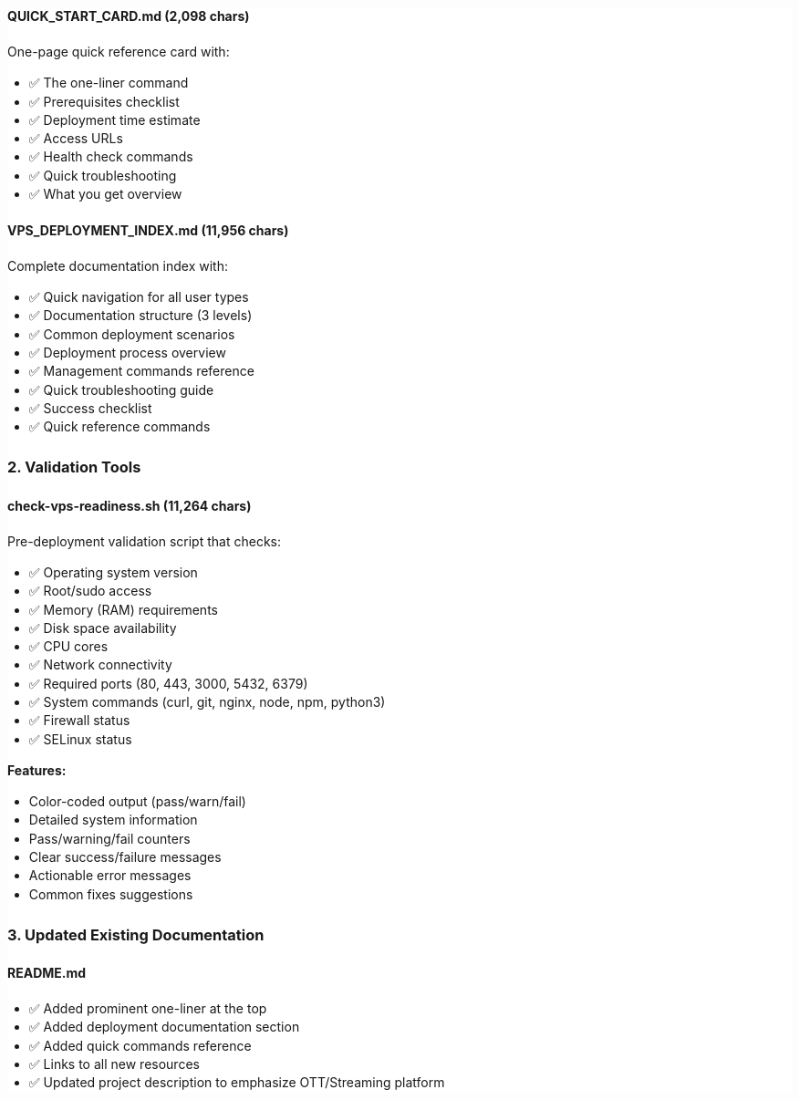 #### QUICK_START_CARD.md (2,098 chars)
One-page quick reference card with:
- ✅ The one-liner command
- ✅ Prerequisites checklist
- ✅ Deployment time estimate
- ✅ Access URLs
- ✅ Health check commands
- ✅ Quick troubleshooting
- ✅ What you get overview

#### VPS_DEPLOYMENT_INDEX.md (11,956 chars)
Complete documentation index with:
- ✅ Quick navigation for all user types
- ✅ Documentation structure (3 levels)
- ✅ Common deployment scenarios
- ✅ Deployment process overview
- ✅ Management commands reference
- ✅ Quick troubleshooting guide
- ✅ Success checklist
- ✅ Quick reference commands

### 2. Validation Tools

#### check-vps-readiness.sh (11,264 chars)
Pre-deployment validation script that checks:
- ✅ Operating system version
- ✅ Root/sudo access
- ✅ Memory (RAM) requirements
- ✅ Disk space availability
- ✅ CPU cores
- ✅ Network connectivity
- ✅ Required ports (80, 443, 3000, 5432, 6379)
- ✅ System commands (curl, git, nginx, node, npm, python3)
- ✅ Firewall status
- ✅ SELinux status

**Features:**
- Color-coded output (pass/warn/fail)
- Detailed system information
- Pass/warning/fail counters
- Clear success/failure messages
- Actionable error messages
- Common fixes suggestions

### 3. Updated Existing Documentation

#### README.md
- ✅ Added prominent one-liner at the top
- ✅ Added deployment documentation section
- ✅ Added quick commands reference
- ✅ Links to all new resources
- ✅ Updated project description to emphasize OTT/Streaming platform
